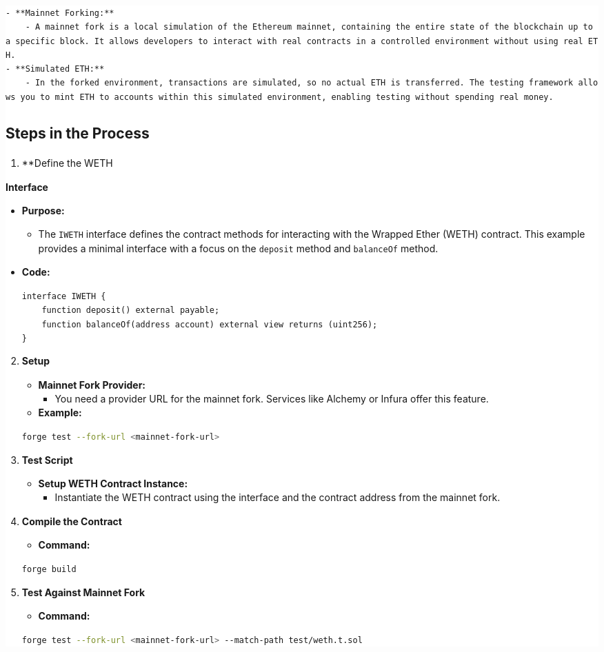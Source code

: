     - **Mainnet Forking:**
        - A mainnet fork is a local simulation of the Ethereum mainnet, containing the entire state of the blockchain up to a specific block. It allows developers to interact with real contracts in a controlled environment without using real ETH.
    - **Simulated ETH:**
        - In the forked environment, transactions are simulated, so no actual ETH is transferred. The testing framework allows you to mint ETH to accounts within this simulated environment, enabling testing without spending real money.

## **Steps in the Process**

1. **Define the WETH

**Interface**

- **Purpose:**
    - The `IWETH` interface defines the contract methods for interacting with the Wrapped Ether (WETH) contract. This example provides a minimal interface with a focus on the `deposit` method and `balanceOf` method.

- **Code:**

    ```solidity
    interface IWETH {
        function deposit() external payable;
        function balanceOf(address account) external view returns (uint256);
    }
    ```

2. **Setup**

    - **Mainnet Fork Provider:**
        - You need a provider URL for the mainnet fork. Services like Alchemy or Infura offer this feature.
    - **Example:**
    
    ```bash
    forge test --fork-url <mainnet-fork-url>
    ```

3. **Test Script**

    - **Setup WETH Contract Instance:**
        - Instantiate the WETH contract using the interface and the contract address from the mainnet fork.

4. **Compile the Contract**

    - **Command:**
    
    ```bash
    forge build
    ```

5. **Test Against Mainnet Fork**

    - **Command:**
    
    ```bash
    forge test --fork-url <mainnet-fork-url> --match-path test/weth.t.sol
    ```
